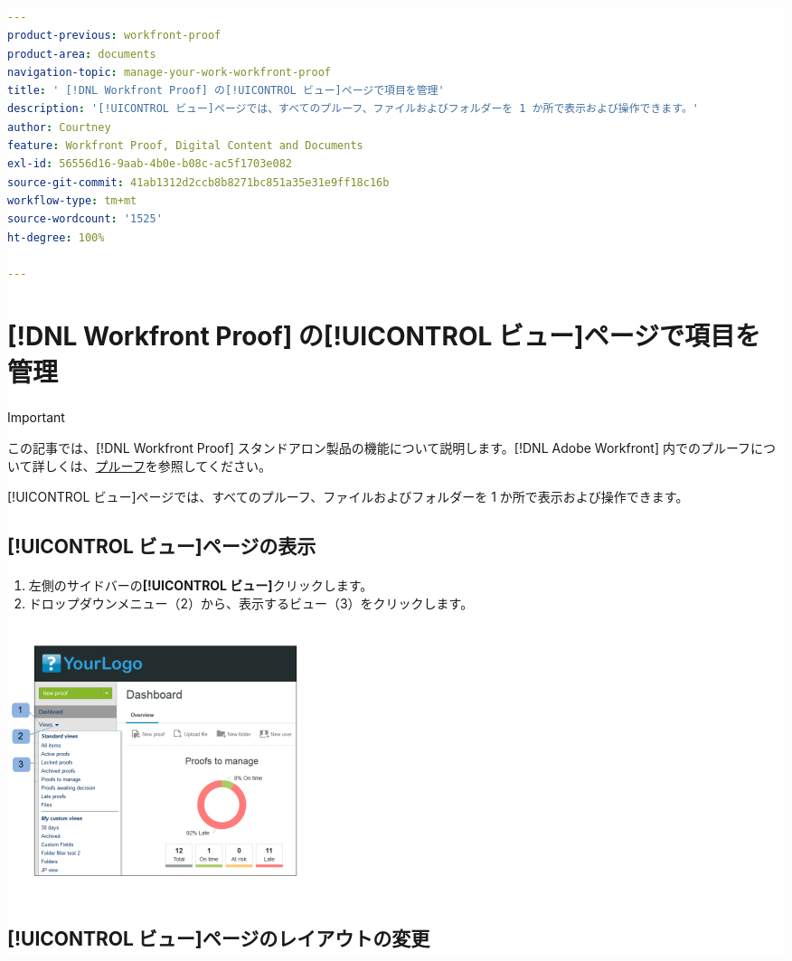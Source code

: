 ```yaml
---
product-previous: workfront-proof
product-area: documents
navigation-topic: manage-your-work-workfront-proof
title: ' [!DNL Workfront Proof] の[!UICONTROL ビュー]ページで項目を管理'
description: '[!UICONTROL ビュー]ページでは、すべてのプルーフ、ファイルおよびフォルダーを 1 か所で表示および操作できます。'
author: Courtney
feature: Workfront Proof, Digital Content and Documents
exl-id: 56556d16-9aab-4b0e-b08c-ac5f1703e082
source-git-commit: 41ab1312d2ccb8b8271bc851a35e31e9ff18c16b
workflow-type: tm+mt
source-wordcount: '1525'
ht-degree: 100%

---
```


# [!DNL Workfront Proof] の[!UICONTROL ビュー]ページで項目を管理

>[!IMPORTANT]
>
>この記事では、[!DNL Workfront Proof] スタンドアロン製品の機能について説明します。[!DNL Adobe Workfront] 内でのプルーフについて詳しくは、[プルーフ](../../../review-and-approve-work/proofing/proofing.md)を参照してください。

[!UICONTROL ビュー]ページでは、すべてのプルーフ、ファイルおよびフォルダーを 1 か所で表示および操作できます。

## [!UICONTROL ビュー]ページの表示

1. 左側のサイドバーの&#x200B;**[!UICONTROL ビュー]**&#x200B;クリックします。
1. ドロップダウンメニュー（2）から、表示するビュー（3）をクリックします。

![Views.png](assets/views-350x297.png)

## [!UICONTROL ビュー]ページのレイアウトの変更
